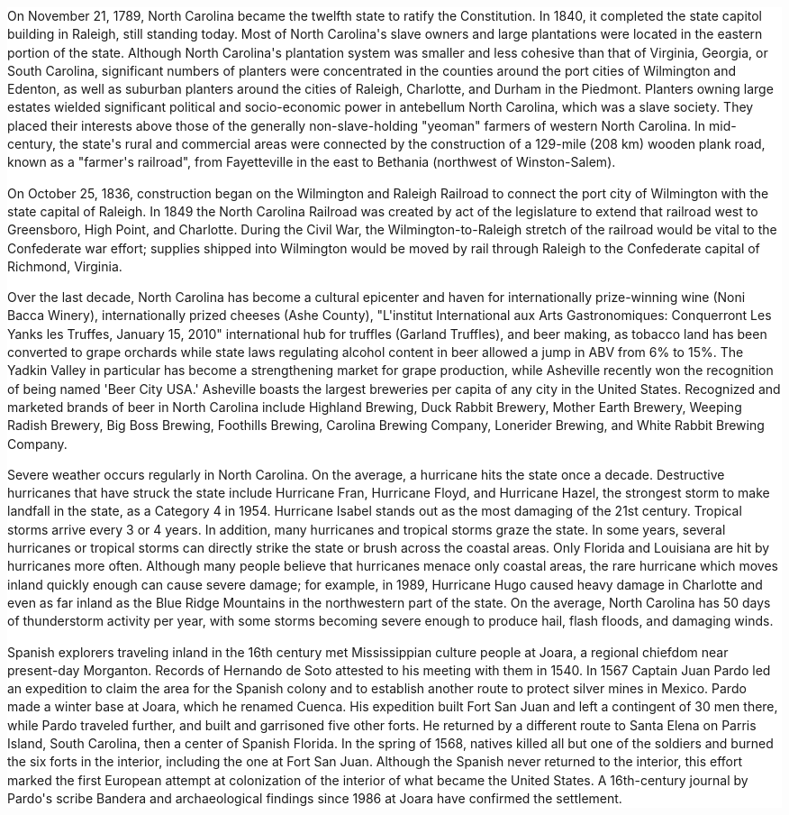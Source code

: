 On November 21, 1789, North Carolina became the twelfth state to ratify the Constitution. In 1840, it completed the state capitol building in Raleigh, still standing today. Most of North Carolina's slave owners and large plantations were located in the eastern portion of the state. Although North Carolina's plantation system was smaller and less cohesive than that of Virginia, Georgia, or South Carolina, significant numbers of planters were concentrated in the counties around the port cities of Wilmington and Edenton, as well as suburban planters around the cities of Raleigh, Charlotte, and Durham in the Piedmont. Planters owning large estates wielded significant political and socio-economic power in antebellum North Carolina, which was a slave society. They placed their interests above those of the generally non-slave-holding "yeoman" farmers of western North Carolina. In mid-century, the state's rural and commercial areas were connected by the construction of a 129-mile (208 km) wooden plank road, known as a "farmer's railroad", from Fayetteville in the east to Bethania (northwest of Winston-Salem).

On October 25, 1836, construction began on the Wilmington and Raleigh Railroad to connect the port city of Wilmington with the state capital of Raleigh. In 1849 the North Carolina Railroad was created by act of the legislature to extend that railroad west to Greensboro, High Point, and Charlotte. During the Civil War, the Wilmington-to-Raleigh stretch of the railroad would be vital to the Confederate war effort; supplies shipped into Wilmington would be moved by rail through Raleigh to the Confederate capital of Richmond, Virginia.

Over the last decade, North Carolina has become a cultural epicenter and haven for internationally prize-winning wine (Noni Bacca Winery), internationally prized cheeses (Ashe County), "L'institut International aux Arts Gastronomiques: Conquerront Les Yanks les Truffes, January 15, 2010" international hub for truffles (Garland Truffles), and beer making, as tobacco land has been converted to grape orchards while state laws regulating alcohol content in beer allowed a jump in ABV from 6% to 15%. The Yadkin Valley in particular has become a strengthening market for grape production, while Asheville recently won the recognition of being named 'Beer City USA.' Asheville boasts the largest breweries per capita of any city in the United States. Recognized and marketed brands of beer in North Carolina include Highland Brewing, Duck Rabbit Brewery, Mother Earth Brewery, Weeping Radish Brewery, Big Boss Brewing, Foothills Brewing, Carolina Brewing Company, Lonerider Brewing, and White Rabbit Brewing Company.

Severe weather occurs regularly in North Carolina. On the average, a hurricane hits the state once a decade. Destructive hurricanes that have struck the state include Hurricane Fran, Hurricane Floyd, and Hurricane Hazel, the strongest storm to make landfall in the state, as a Category 4 in 1954. Hurricane Isabel stands out as the most damaging of the 21st century. Tropical storms arrive every 3 or 4 years. In addition, many hurricanes and tropical storms graze the state. In some years, several hurricanes or tropical storms can directly strike the state or brush across the coastal areas. Only Florida and Louisiana are hit by hurricanes more often. Although many people believe that hurricanes menace only coastal areas, the rare hurricane which moves inland quickly enough can cause severe damage; for example, in 1989, Hurricane Hugo caused heavy damage in Charlotte and even as far inland as the Blue Ridge Mountains in the northwestern part of the state. On the average, North Carolina has 50 days of thunderstorm activity per year, with some storms becoming severe enough to produce hail, flash floods, and damaging winds.

Spanish explorers traveling inland in the 16th century met Mississippian culture people at Joara, a regional chiefdom near present-day Morganton. Records of Hernando de Soto attested to his meeting with them in 1540. In 1567 Captain Juan Pardo led an expedition to claim the area for the Spanish colony and to establish another route to protect silver mines in Mexico. Pardo made a winter base at Joara, which he renamed Cuenca. His expedition built Fort San Juan and left a contingent of 30 men there, while Pardo traveled further, and built and garrisoned five other forts. He returned by a different route to Santa Elena on Parris Island, South Carolina, then a center of Spanish Florida. In the spring of 1568, natives killed all but one of the soldiers and burned the six forts in the interior, including the one at Fort San Juan. Although the Spanish never returned to the interior, this effort marked the first European attempt at colonization of the interior of what became the United States. A 16th-century journal by Pardo's scribe Bandera and archaeological findings since 1986 at Joara have confirmed the settlement.
